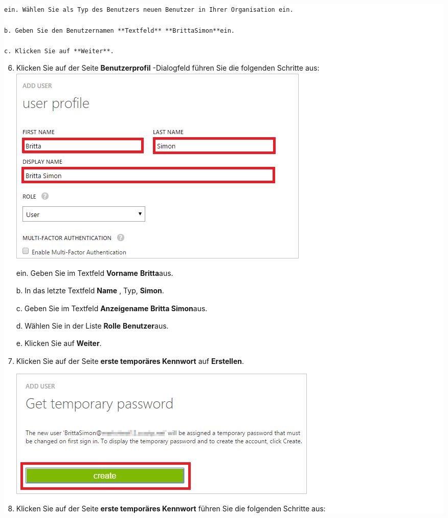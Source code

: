     ein. Wählen Sie als Typ des Benutzers neuen Benutzer in Ihrer Organisation ein.

    b. Geben Sie den Benutzernamen **Textfeld** **BrittaSimon**ein.

    c. Klicken Sie auf **Weiter**.

6.  Klicken Sie auf der Seite **Benutzerprofil** -Dialogfeld führen Sie die folgenden Schritte aus: ![Erstellen eines Benutzers mit Azure AD-testen](./media/active-directory-saas-marketo-tutorial/create_aaduser_06.png) 

    ein. Geben Sie im Textfeld **Vorname** **Britta**aus.  

    b. In das letzte Textfeld **Name** , Typ, **Simon**.

    c. Geben Sie im Textfeld **Anzeigename** **Britta Simon**aus.

    d. Wählen Sie in der Liste **Rolle** **Benutzer**aus.

    e. Klicken Sie auf **Weiter**.

7. Klicken Sie auf der Seite **erste temporäres Kennwort** auf **Erstellen**.

    ![Erstellen eines Benutzers mit Azure AD-testen](./media/active-directory-saas-marketo-tutorial/create_aaduser_07.png) 

8. Klicken Sie auf der Seite **erste temporäres Kennwort** führen Sie die folgenden Schritte aus:
